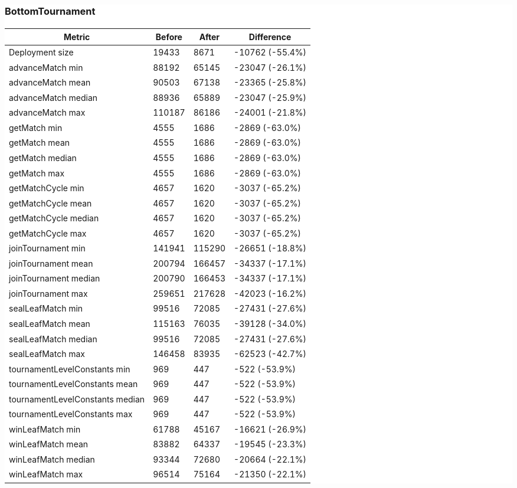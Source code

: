 ### BottomTournament

| Metric | Before | After | Difference |
| - | - | - | - |
| Deployment size | 19433 | 8671 | -10762 (-55.4%) |
| advanceMatch min | 88192 | 65145 | -23047 (-26.1%) |
| advanceMatch mean | 90503 | 67138 | -23365 (-25.8%) |
| advanceMatch median | 88936 | 65889 | -23047 (-25.9%) |
| advanceMatch max | 110187 | 86186 | -24001 (-21.8%) |
| getMatch min | 4555 | 1686 | -2869 (-63.0%) |
| getMatch mean | 4555 | 1686 | -2869 (-63.0%) |
| getMatch median | 4555 | 1686 | -2869 (-63.0%) |
| getMatch max | 4555 | 1686 | -2869 (-63.0%) |
| getMatchCycle min | 4657 | 1620 | -3037 (-65.2%) |
| getMatchCycle mean | 4657 | 1620 | -3037 (-65.2%) |
| getMatchCycle median | 4657 | 1620 | -3037 (-65.2%) |
| getMatchCycle max | 4657 | 1620 | -3037 (-65.2%) |
| joinTournament min | 141941 | 115290 | -26651 (-18.8%) |
| joinTournament mean | 200794 | 166457 | -34337 (-17.1%) |
| joinTournament median | 200790 | 166453 | -34337 (-17.1%) |
| joinTournament max | 259651 | 217628 | -42023 (-16.2%) |
| sealLeafMatch min | 99516 | 72085 | -27431 (-27.6%) |
| sealLeafMatch mean | 115163 | 76035 | -39128 (-34.0%) |
| sealLeafMatch median | 99516 | 72085 | -27431 (-27.6%) |
| sealLeafMatch max | 146458 | 83935 | -62523 (-42.7%) |
| tournamentLevelConstants min | 969 | 447 | -522 (-53.9%) |
| tournamentLevelConstants mean | 969 | 447 | -522 (-53.9%) |
| tournamentLevelConstants median | 969 | 447 | -522 (-53.9%) |
| tournamentLevelConstants max | 969 | 447 | -522 (-53.9%) |
| winLeafMatch min | 61788 | 45167 | -16621 (-26.9%) |
| winLeafMatch mean | 83882 | 64337 | -19545 (-23.3%) |
| winLeafMatch median | 93344 | 72680 | -20664 (-22.1%) |
| winLeafMatch max | 96514 | 75164 | -21350 (-22.1%) |
